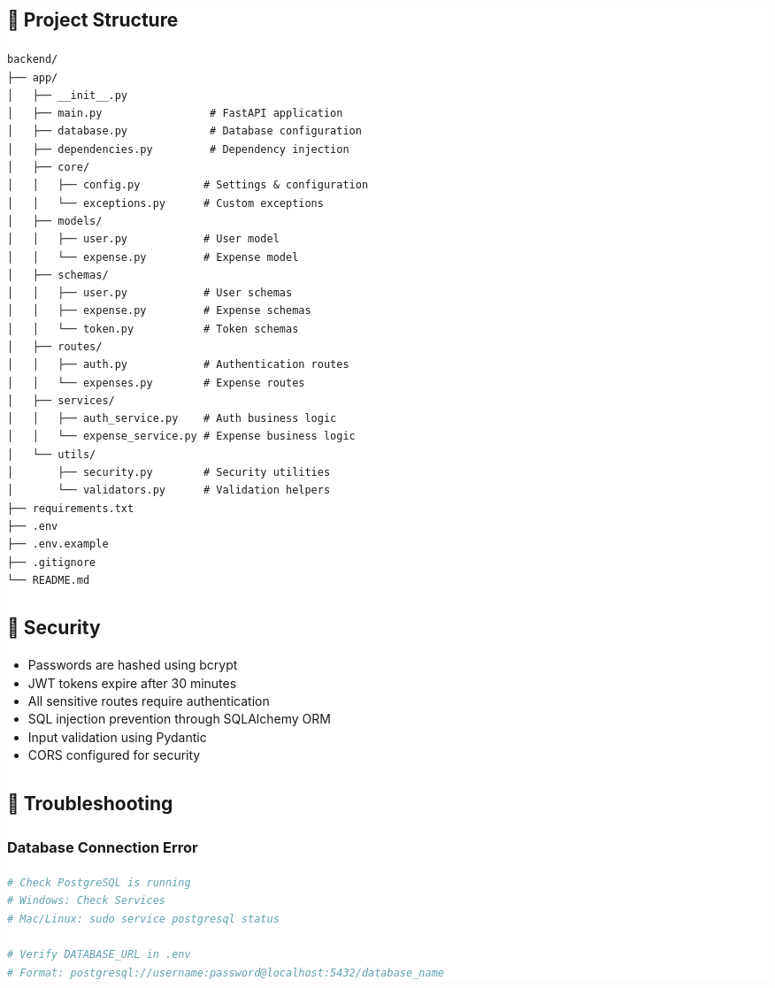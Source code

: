 ## 📁 Project Structure

```
backend/
├── app/
│   ├── __init__.py
│   ├── main.py                 # FastAPI application
│   ├── database.py             # Database configuration
│   ├── dependencies.py         # Dependency injection
│   ├── core/
│   │   ├── config.py          # Settings & configuration
│   │   └── exceptions.py      # Custom exceptions
│   ├── models/
│   │   ├── user.py            # User model
│   │   └── expense.py         # Expense model
│   ├── schemas/
│   │   ├── user.py            # User schemas
│   │   ├── expense.py         # Expense schemas
│   │   └── token.py           # Token schemas
│   ├── routes/
│   │   ├── auth.py            # Authentication routes
│   │   └── expenses.py        # Expense routes
│   ├── services/
│   │   ├── auth_service.py    # Auth business logic
│   │   └── expense_service.py # Expense business logic
│   └── utils/
│       ├── security.py        # Security utilities
│       └── validators.py      # Validation helpers
├── requirements.txt
├── .env
├── .env.example
├── .gitignore
└── README.md
```

## 🔐 Security

- Passwords are hashed using bcrypt
- JWT tokens expire after 30 minutes
- All sensitive routes require authentication
- SQL injection prevention through SQLAlchemy ORM
- Input validation using Pydantic
- CORS configured for security

## 🐛 Troubleshooting

### Database Connection Error

```bash
# Check PostgreSQL is running
# Windows: Check Services
# Mac/Linux: sudo service postgresql status

# Verify DATABASE_URL in .env
# Format: postgresql://username:password@localhost:5432/database_name
```
